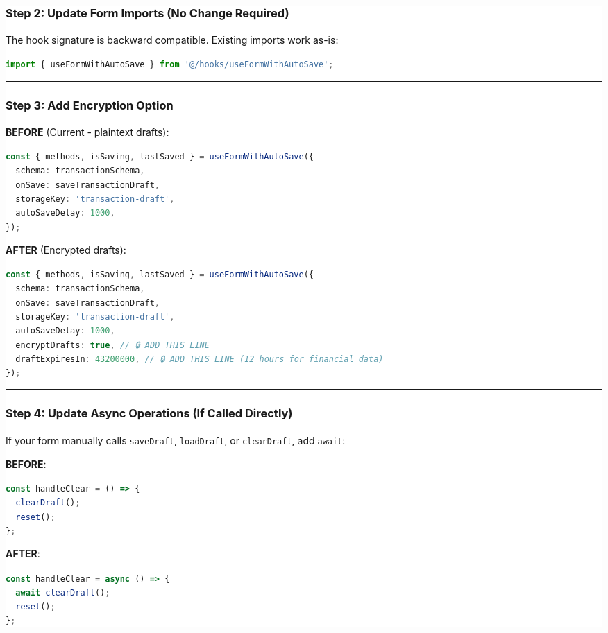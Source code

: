 
### Step 2: Update Form Imports (No Change Required)

The hook signature is backward compatible. Existing imports work as-is:

```typescript
import { useFormWithAutoSave } from '@/hooks/useFormWithAutoSave';
```

---

### Step 3: Add Encryption Option

**BEFORE** (Current - plaintext drafts):
```typescript
const { methods, isSaving, lastSaved } = useFormWithAutoSave({
  schema: transactionSchema,
  onSave: saveTransactionDraft,
  storageKey: 'transaction-draft',
  autoSaveDelay: 1000,
});
```

**AFTER** (Encrypted drafts):
```typescript
const { methods, isSaving, lastSaved } = useFormWithAutoSave({
  schema: transactionSchema,
  onSave: saveTransactionDraft,
  storageKey: 'transaction-draft',
  autoSaveDelay: 1000,
  encryptDrafts: true, // 🔒 ADD THIS LINE
  draftExpiresIn: 43200000, // 🔒 ADD THIS LINE (12 hours for financial data)
});
```

---

### Step 4: Update Async Operations (If Called Directly)

If your form manually calls `saveDraft`, `loadDraft`, or `clearDraft`, add `await`:

**BEFORE**:
```typescript
const handleClear = () => {
  clearDraft();
  reset();
};
```

**AFTER**:
```typescript
const handleClear = async () => {
  await clearDraft();
  reset();
};
```
